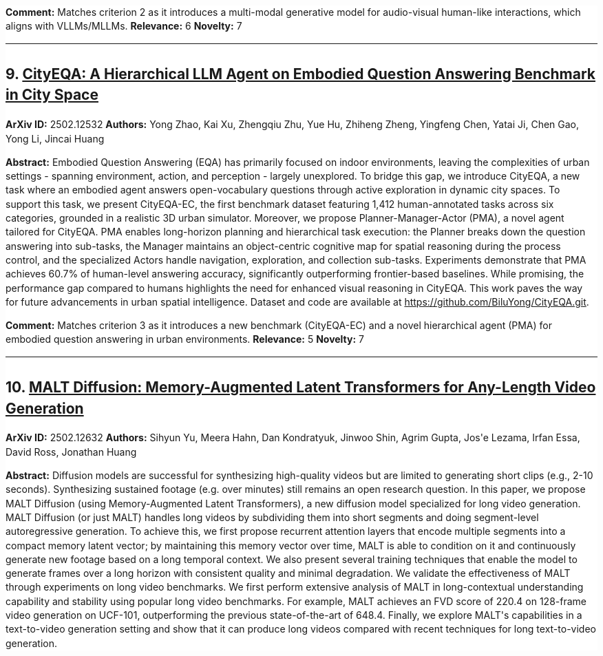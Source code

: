 **Comment:** Matches criterion 2 as it introduces a multi-modal generative model for audio-visual human-like interactions, which aligns with VLLMs/MLLMs.
**Relevance:** 6
**Novelty:** 7

---

## 9. [CityEQA: A Hierarchical LLM Agent on Embodied Question Answering Benchmark in City Space](https://arxiv.org/abs/2502.12532) <a id="link9"></a>
**ArXiv ID:** 2502.12532
**Authors:** Yong Zhao, Kai Xu, Zhengqiu Zhu, Yue Hu, Zhiheng Zheng, Yingfeng Chen, Yatai Ji, Chen Gao, Yong Li, Jincai Huang

**Abstract:**  Embodied Question Answering (EQA) has primarily focused on indoor environments, leaving the complexities of urban settings - spanning environment, action, and perception - largely unexplored. To bridge this gap, we introduce CityEQA, a new task where an embodied agent answers open-vocabulary questions through active exploration in dynamic city spaces. To support this task, we present CityEQA-EC, the first benchmark dataset featuring 1,412 human-annotated tasks across six categories, grounded in a realistic 3D urban simulator. Moreover, we propose Planner-Manager-Actor (PMA), a novel agent tailored for CityEQA. PMA enables long-horizon planning and hierarchical task execution: the Planner breaks down the question answering into sub-tasks, the Manager maintains an object-centric cognitive map for spatial reasoning during the process control, and the specialized Actors handle navigation, exploration, and collection sub-tasks. Experiments demonstrate that PMA achieves 60.7% of human-level answering accuracy, significantly outperforming frontier-based baselines. While promising, the performance gap compared to humans highlights the need for enhanced visual reasoning in CityEQA. This work paves the way for future advancements in urban spatial intelligence. Dataset and code are available at https://github.com/BiluYong/CityEQA.git.

**Comment:** Matches criterion 3 as it introduces a new benchmark (CityEQA-EC) and a novel hierarchical agent (PMA) for embodied question answering in urban environments.
**Relevance:** 5
**Novelty:** 7

---

## 10. [MALT Diffusion: Memory-Augmented Latent Transformers for Any-Length Video Generation](https://arxiv.org/abs/2502.12632) <a id="link10"></a>
**ArXiv ID:** 2502.12632
**Authors:** Sihyun Yu, Meera Hahn, Dan Kondratyuk, Jinwoo Shin, Agrim Gupta, Jos\'e Lezama, Irfan Essa, David Ross, Jonathan Huang

**Abstract:**  Diffusion models are successful for synthesizing high-quality videos but are limited to generating short clips (e.g., 2-10 seconds). Synthesizing sustained footage (e.g. over minutes) still remains an open research question. In this paper, we propose MALT Diffusion (using Memory-Augmented Latent Transformers), a new diffusion model specialized for long video generation. MALT Diffusion (or just MALT) handles long videos by subdividing them into short segments and doing segment-level autoregressive generation. To achieve this, we first propose recurrent attention layers that encode multiple segments into a compact memory latent vector; by maintaining this memory vector over time, MALT is able to condition on it and continuously generate new footage based on a long temporal context. We also present several training techniques that enable the model to generate frames over a long horizon with consistent quality and minimal degradation. We validate the effectiveness of MALT through experiments on long video benchmarks. We first perform extensive analysis of MALT in long-contextual understanding capability and stability using popular long video benchmarks. For example, MALT achieves an FVD score of 220.4 on 128-frame video generation on UCF-101, outperforming the previous state-of-the-art of 648.4. Finally, we explore MALT's capabilities in a text-to-video generation setting and show that it can produce long videos compared with recent techniques for long text-to-video generation.
